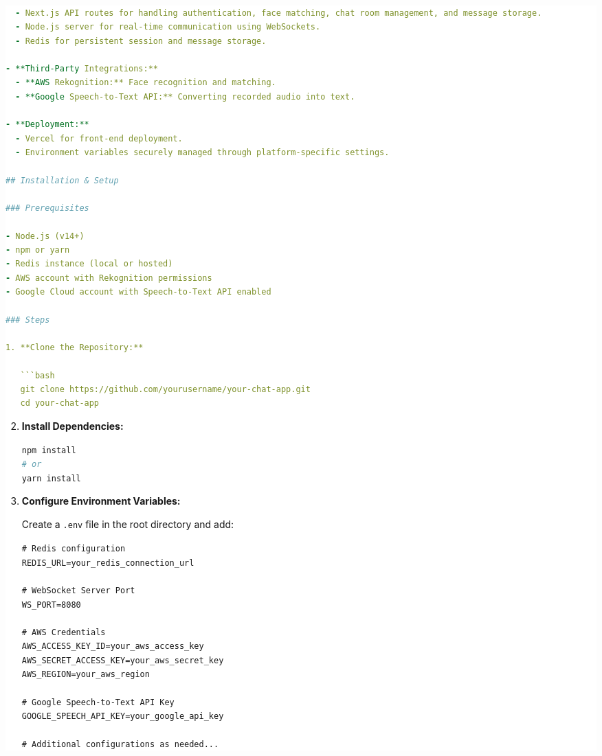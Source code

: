 ```yaml
  - Next.js API routes for handling authentication, face matching, chat room management, and message storage.
  - Node.js server for real-time communication using WebSockets.
  - Redis for persistent session and message storage.
  
- **Third-Party Integrations:**  
  - **AWS Rekognition:** Face recognition and matching.
  - **Google Speech-to-Text API:** Converting recorded audio into text.

- **Deployment:**  
  - Vercel for front-end deployment.
  - Environment variables securely managed through platform-specific settings.

## Installation & Setup

### Prerequisites

- Node.js (v14+)
- npm or yarn
- Redis instance (local or hosted)
- AWS account with Rekognition permissions
- Google Cloud account with Speech-to-Text API enabled

### Steps

1. **Clone the Repository:**

   ```bash
   git clone https://github.com/yourusername/your-chat-app.git
   cd your-chat-app
   ```

2. **Install Dependencies:**

   ```bash
   npm install
   # or
   yarn install
   ```

3. **Configure Environment Variables:**

   Create a `.env` file in the root directory and add:

   ```env
   # Redis configuration
   REDIS_URL=your_redis_connection_url

   # WebSocket Server Port
   WS_PORT=8080

   # AWS Credentials
   AWS_ACCESS_KEY_ID=your_aws_access_key
   AWS_SECRET_ACCESS_KEY=your_aws_secret_key
   AWS_REGION=your_aws_region

   # Google Speech-to-Text API Key
   GOOGLE_SPEECH_API_KEY=your_google_api_key

   # Additional configurations as needed...
   ```
